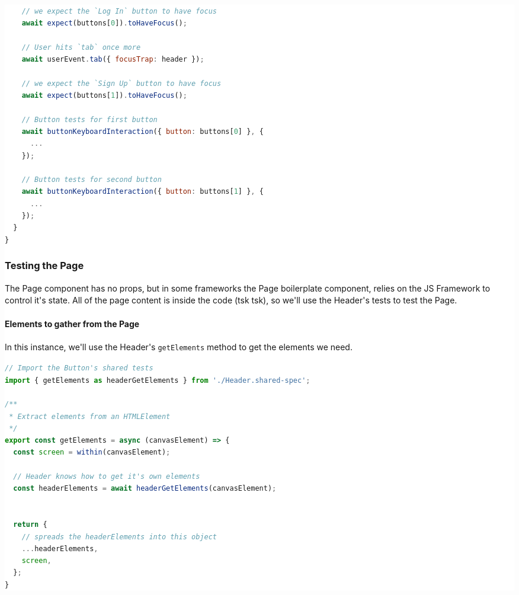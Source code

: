 ```js
    // we expect the `Log In` button to have focus
    await expect(buttons[0]).toHaveFocus();

    // User hits `tab` once more
    await userEvent.tab({ focusTrap: header });

    // we expect the `Sign Up` button to have focus
    await expect(buttons[1]).toHaveFocus();

    // Button tests for first button
    await buttonKeyboardInteraction({ button: buttons[0] }, {
      ...
    });

    // Button tests for second button
    await buttonKeyboardInteraction({ button: buttons[1] }, {
      ...
    });
  }
}
```

### Testing the Page

The Page component has no props, but in some frameworks the Page boilerplate component, relies on the JS Framework to control it's state. All of the page content is inside the code (tsk tsk), so we'll use the Header's tests to test the Page.

#### Elements to gather from the Page

In this instance, we'll use the Header's `getElements` method to get the elements we need.


```js
// Import the Button's shared tests
import { getElements as headerGetElements } from './Header.shared-spec';

/**
 * Extract elements from an HTMLElement
 */
export const getElements = async (canvasElement) => {
  const screen = within(canvasElement);

  // Header knows how to get it's own elements
  const headerElements = await headerGetElements(canvasElement);


  return {
    // spreads the headerElements into this object
    ...headerElements,
    screen,
  };
}
```


[part1]: /blahg/shared-storybook-tests/
[codesandbox-setup]: https://codesandbox.io/p/sandbox/github/storydocker/storydocker/main/package/storybook-setup